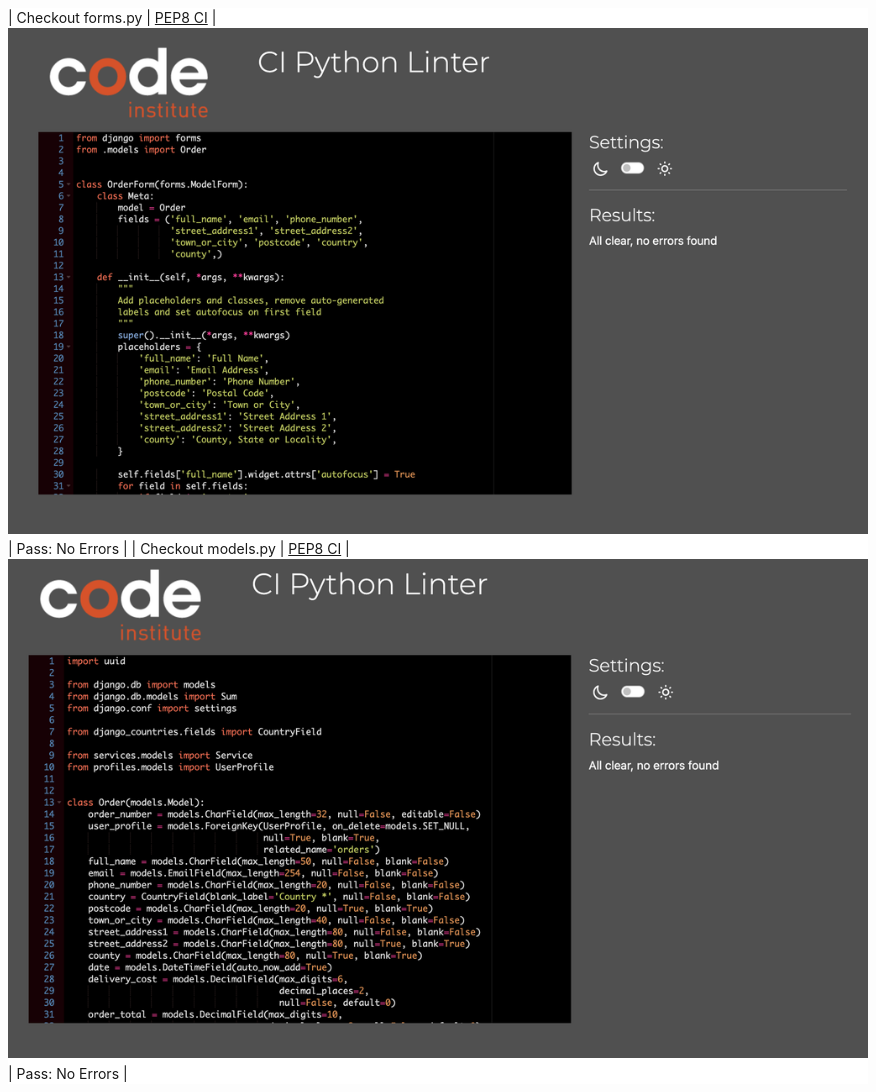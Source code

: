 | Checkout forms.py | [PEP8 CI](https://pep8ci.herokuapp.com/https://raw.githubusercontent.com/ThomG1/purple-hex-studios/main/checkout/forms.py) | ![screenshot](documentation/py-validation-checkout-forms.png) | Pass: No Errors |
| Checkout models.py | [PEP8 CI](https://pep8ci.herokuapp.com/https://raw.githubusercontent.com/ThomG1/purple-hex-studios/main/checkout/models.py) | ![screenshot](documentation/py-validation-checkout-models.png) | Pass: No Errors |